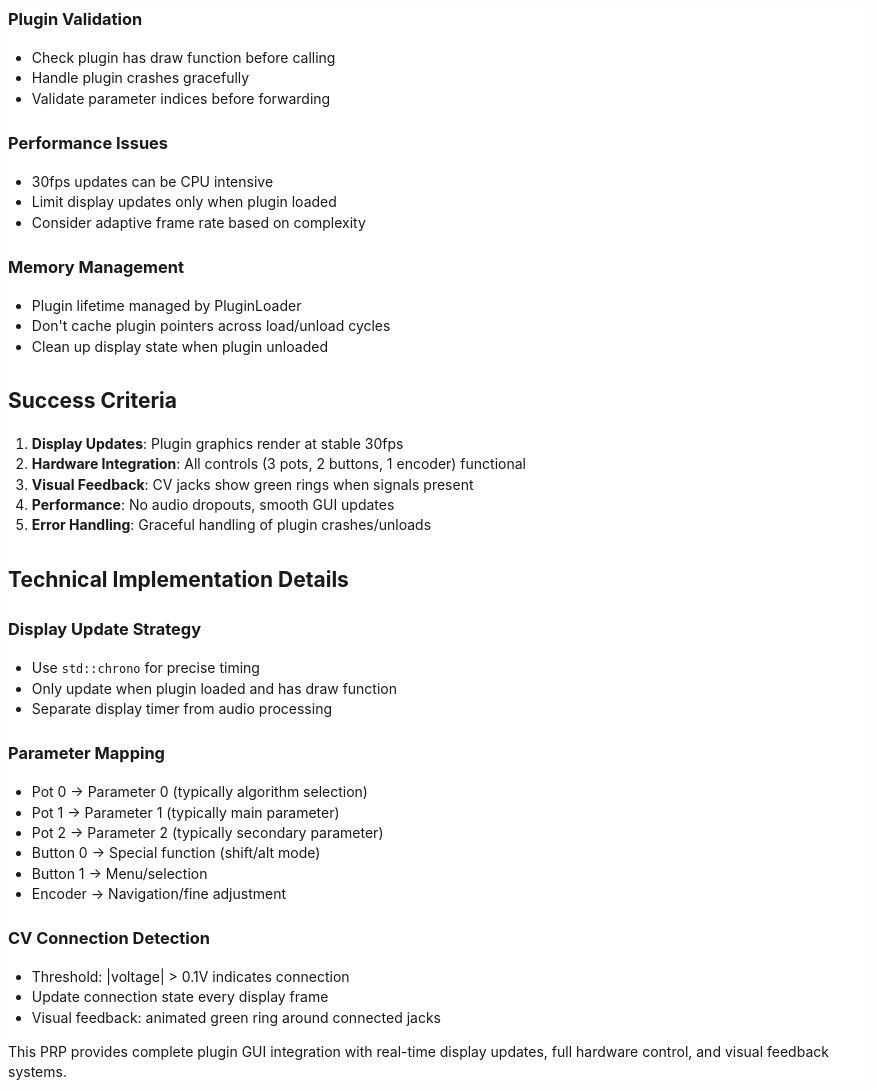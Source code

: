 ### Plugin Validation
- Check plugin has draw function before calling
- Handle plugin crashes gracefully
- Validate parameter indices before forwarding

### Performance Issues
- 30fps updates can be CPU intensive
- Limit display updates only when plugin loaded
- Consider adaptive frame rate based on complexity

### Memory Management
- Plugin lifetime managed by PluginLoader
- Don't cache plugin pointers across load/unload cycles
- Clean up display state when plugin unloaded

## Success Criteria

1. **Display Updates**: Plugin graphics render at stable 30fps
2. **Hardware Integration**: All controls (3 pots, 2 buttons, 1 encoder) functional
3. **Visual Feedback**: CV jacks show green rings when signals present
4. **Performance**: No audio dropouts, smooth GUI updates
5. **Error Handling**: Graceful handling of plugin crashes/unloads

## Technical Implementation Details

### Display Update Strategy
- Use `std::chrono` for precise timing
- Only update when plugin loaded and has draw function
- Separate display timer from audio processing

### Parameter Mapping
- Pot 0 -> Parameter 0 (typically algorithm selection)
- Pot 1 -> Parameter 1 (typically main parameter)
- Pot 2 -> Parameter 2 (typically secondary parameter)
- Button 0 -> Special function (shift/alt mode)
- Button 1 -> Menu/selection
- Encoder -> Navigation/fine adjustment

### CV Connection Detection
- Threshold: |voltage| > 0.1V indicates connection
- Update connection state every display frame
- Visual feedback: animated green ring around connected jacks

This PRP provides complete plugin GUI integration with real-time display updates, full hardware control, and visual feedback systems.